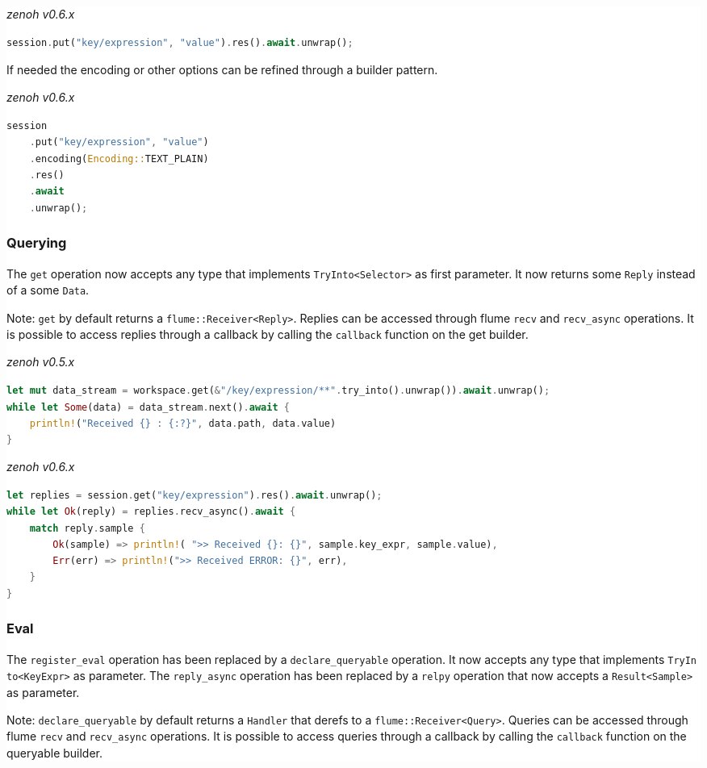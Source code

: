 *zenoh v0.6.x*
```rust
session.put("key/expression", "value").res().await.unwrap();
```

If needed the encoding or other options can be refined through a builder pattern.

*zenoh v0.6.x*
```rust
session
    .put("key/expression", "value")
    .encoding(Encoding::TEXT_PLAIN)
    .res()
    .await
    .unwrap();
```

### Querying

The `get` operation now accepts any type that implements `TryInto<Selector>` as first parameter.
It now returns some `Reply` instead of a some `Data`.

Note: `get` by default returns a `flume::Receiver<Reply>`. 
Replies can be accessed through flume `recv` and `recv_async` operations. 
It is possible to access replies through a callback by calling the `callback` function on the get builder.

*zenoh v0.5.x*
```rust
let mut data_stream = workspace.get(&"/key/expression/**".try_into().unwrap()).await.unwrap();
while let Some(data) = data_stream.next().await {
    println!("Received {} : {:?}", data.path, data.value)
}
```

*zenoh v0.6.x*
```rust
let replies = session.get("key/expression").res().await.unwrap();
while let Ok(reply) = replies.recv_async().await {
    match reply.sample {
        Ok(sample) => println!( ">> Received {}: {}", sample.key_expr, sample.value),
        Err(err) => println!(">> Received ERROR: {}", err),
    }
}
```

### Eval

The `register_eval` operation has been replaced by a `declare_queryable` operation. 
It now accepts any type that implements `TryInto<KeyExpr>` as parameter. 
The `reply_async` operation has been replaced by a `relpy` operation that now accepts
a `Result<Sample>` as parameter.

Note: `declare_queryable` by default returns a `Handler` that derefs to a `flume::Receiver<Query>`. 
Queries can be accessed through flume `recv` and `recv_async` operations. 
It is possible to access queries through a callback by calling the `callback` function on the queryable builder.

